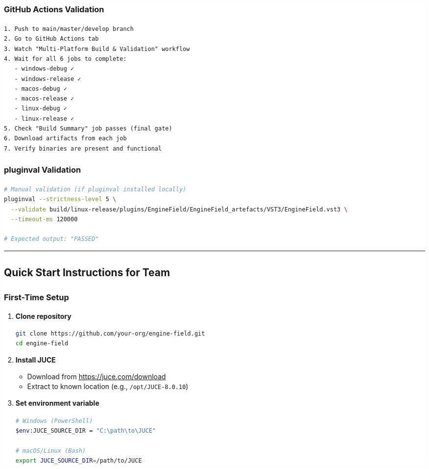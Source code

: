 ### GitHub Actions Validation

```
1. Push to main/master/develop branch
2. Go to GitHub Actions tab
3. Watch "Multi-Platform Build & Validation" workflow
4. Wait for all 6 jobs to complete:
   - windows-debug ✓
   - windows-release ✓
   - macos-debug ✓
   - macos-release ✓
   - linux-debug ✓
   - linux-release ✓
5. Check "Build Summary" job passes (final gate)
6. Download artifacts from each job
7. Verify binaries are present and functional
```

### pluginval Validation

```bash
# Manual validation (if pluginval installed locally)
pluginval --strictness-level 5 \
  --validate build/linux-release/plugins/EngineField/EngineField_artefacts/VST3/EngineField.vst3 \
  --timeout-ms 120000

# Expected output: "PASSED"
```

---

## Quick Start Instructions for Team

### First-Time Setup

1. **Clone repository**
   ```bash
   git clone https://github.com/your-org/engine-field.git
   cd engine-field
   ```

2. **Install JUCE**
   - Download from https://juce.com/download
   - Extract to known location (e.g., `/opt/JUCE-8.0.10`)

3. **Set environment variable**
   ```bash
   # Windows (PowerShell)
   $env:JUCE_SOURCE_DIR = "C:\path\to\JUCE"

   # macOS/Linux (Bash)
   export JUCE_SOURCE_DIR=/path/to/JUCE
   ```
